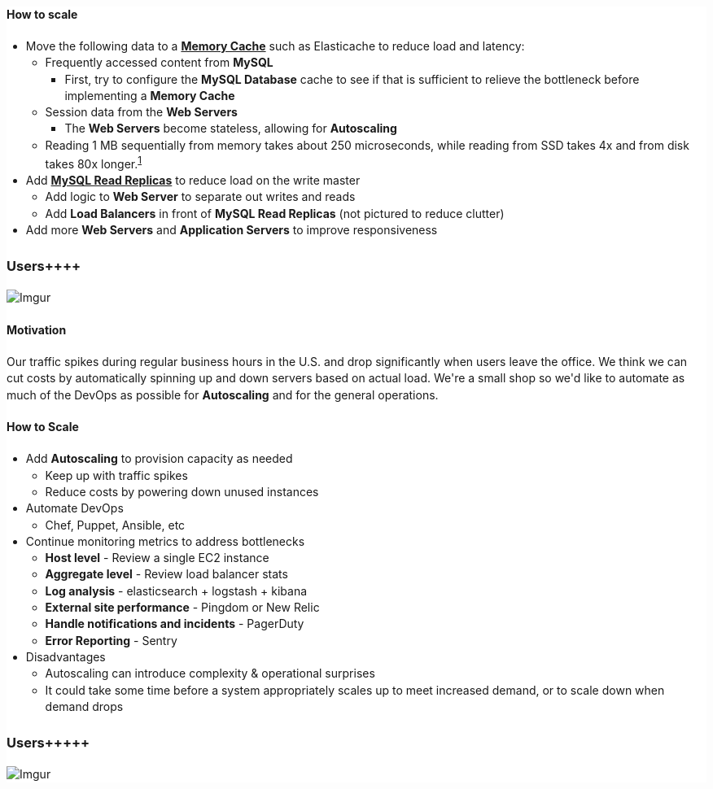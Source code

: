 #### How to scale

* Move the following data to a [**Memory Cache**](https://github.com/donnemartin/system-design-primer#cache) such as Elasticache to reduce load and latency:
    * Frequently accessed content from **MySQL**
        * First, try to configure the **MySQL Database** cache to see if that is sufficient to relieve the bottleneck before implementing a **Memory Cache**
    * Session data from the **Web Servers**
        * The **Web Servers** become stateless, allowing for **Autoscaling**
    * Reading 1 MB sequentially from memory takes about 250 microseconds, while reading from SSD takes 4x and from disk takes 80x longer.<sup><a href=https://github.com/donnemartin/system-design-primer#latency-numbers-every-programmer-should-know>1</a></sup>
* Add [**MySQL Read Replicas**](https://github.com/donnemartin/system-design-primer#master-slave-replication) to reduce load on the write master
    * Add logic to **Web Server** to separate out writes and reads
    * Add **Load Balancers** in front of **MySQL Read Replicas** (not pictured to reduce clutter)
* Add more **Web Servers** and **Application Servers** to improve responsiveness

### Users++++

![Imgur](http://i.imgur.com/3X8nmdL.png)

#### Motivation

Our traffic spikes during regular business hours in the U.S. and drop significantly when users leave the office.  We think we can cut costs by automatically spinning up and down servers based on actual load.  We're a small shop so we'd like to automate as much of the DevOps as possible for **Autoscaling** and for the general operations.

#### How to Scale

* Add **Autoscaling** to provision capacity as needed
    * Keep up with traffic spikes
    * Reduce costs by powering down unused instances
* Automate DevOps
    * Chef, Puppet, Ansible, etc
* Continue monitoring metrics to address bottlenecks
    * **Host level** - Review a single EC2 instance
    * **Aggregate level** - Review load balancer stats
    * **Log analysis** - elasticsearch + logstash + kibana
    * **External site performance** - Pingdom or New Relic
    * **Handle notifications and incidents** - PagerDuty
    * **Error Reporting** - Sentry
* Disadvantages
    * Autoscaling can introduce complexity & operational surprises
    * It could take some time before a system appropriately scales up to meet increased demand, or to scale down when demand drops

### Users+++++

![Imgur](http://i.imgur.com/jj3A5N8.png)
